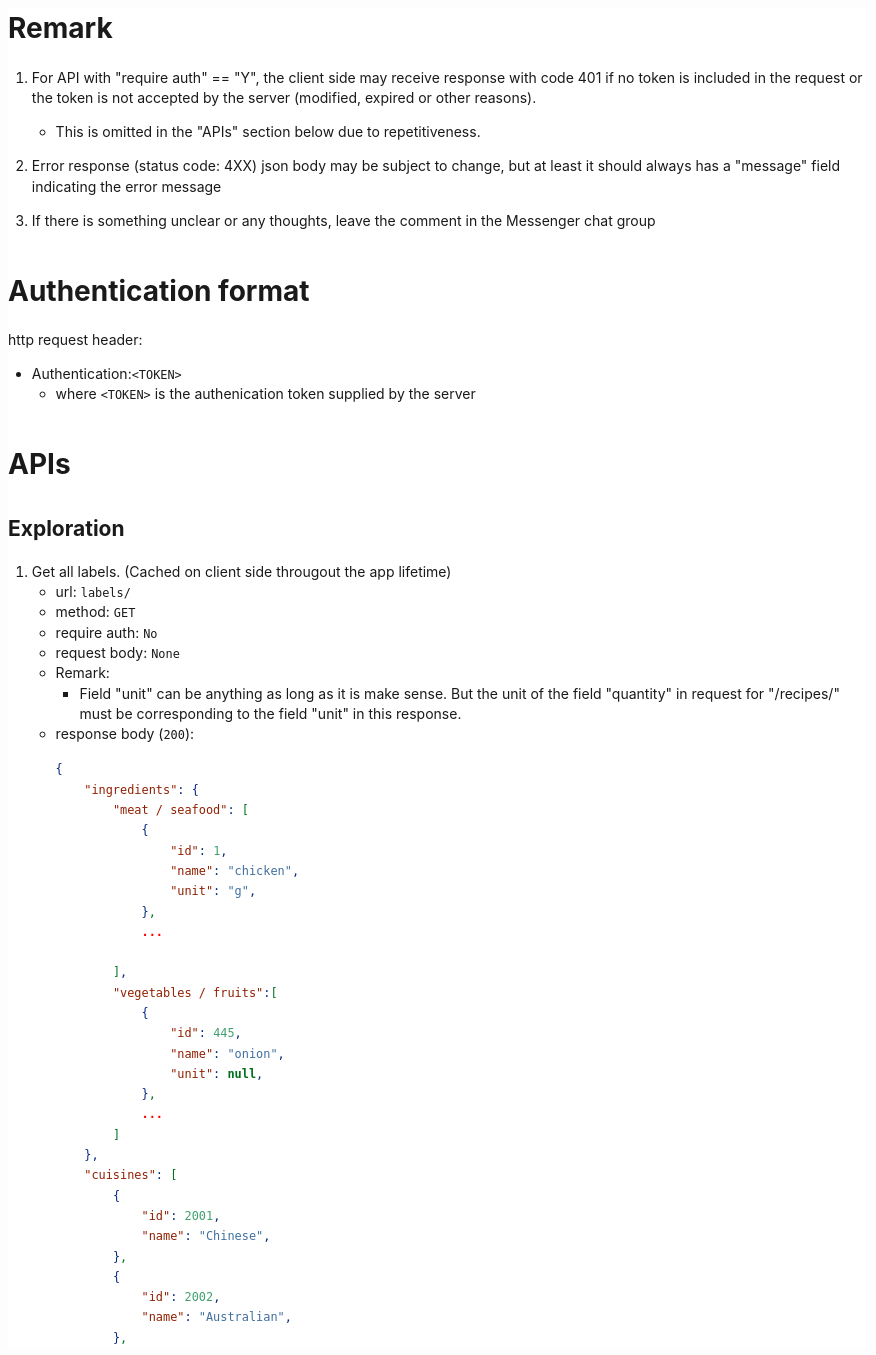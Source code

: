 
# Remark
1. For API with "require auth" == "Y", the client side may receive response with code 401 if no token is included in the request or the token is not accepted by the server (modified, expired or other reasons). 
    - This is omitted in the "APIs" section below due to repetitiveness. 

2. Error response (status code: 4XX) json body may be subject to change, but at least it should always has a "message" field indicating the error message

3. If there is something unclear or any thoughts, leave the comment in the Messenger chat group


# Authentication format
http request header: 
- Authentication:`<TOKEN>`
    - where `<TOKEN>` is the authenication token supplied by the server



# APIs
## Exploration

1. Get all labels. (Cached on client side througout the app lifetime)
    - url: `labels/`
    - method: `GET`
    - require auth: `No`
    - request body: `None`
    - Remark:
        - Field "unit" can be anything as long as it is make sense. But the unit of the field "quantity" in request for "/recipes/" must be corresponding to the field "unit" in this response.
    - response body (`200`): 
        ```json
        {
            "ingredients": { 
                "meat / seafood": [
                    {
                        "id": 1,
                        "name": "chicken",
                        "unit": "g",
                    },
                    ...
                    
                ],
                "vegetables / fruits":[
                    {
                        "id": 445,
                        "name": "onion",
                        "unit": null,
                    },
                    ...
                ]
            },
            "cuisines": [  
                {
                    "id": 2001,
                    "name": "Chinese",
                },
                {
                    "id": 2002,
                    "name": "Australian",
                },